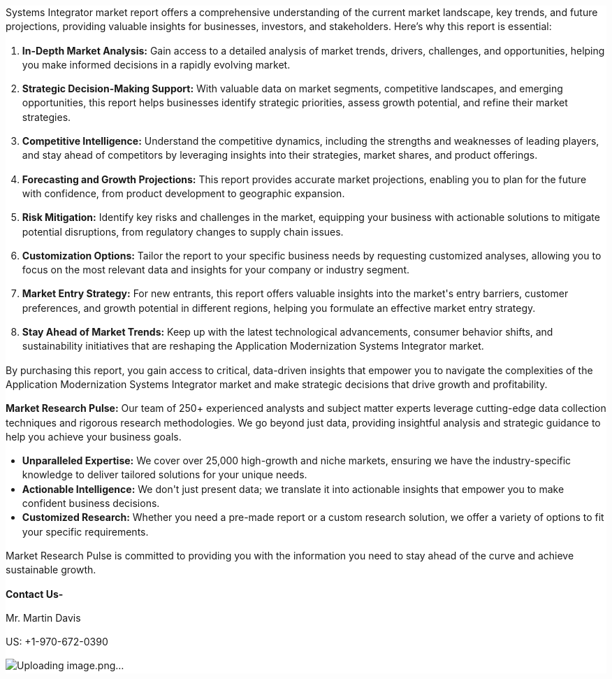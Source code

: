 Systems Integrator market report offers a comprehensive understanding of the current market landscape, key trends, and future projections, providing valuable insights for businesses, investors, and stakeholders. Here&rsquo;s why this report is essential:</p><ol><li><p><strong>In-Depth Market Analysis:</strong> Gain access to a detailed analysis of market trends, drivers, challenges, and opportunities, helping you make informed decisions in a rapidly evolving market.</p></li><li><p><strong>Strategic Decision-Making Support:</strong> With valuable data on market segments, competitive landscapes, and emerging opportunities, this report helps businesses identify strategic priorities, assess growth potential, and refine their market strategies.</p></li><li><p><strong>Competitive Intelligence:</strong> Understand the competitive dynamics, including the strengths and weaknesses of leading players, and stay ahead of competitors by leveraging insights into their strategies, market shares, and product offerings.</p></li><li><p><strong>Forecasting and Growth Projections:</strong> This report provides accurate market projections, enabling you to plan for the future with confidence, from product development to geographic expansion.</p></li><li><p><strong>Risk Mitigation:</strong> Identify key risks and challenges in the market, equipping your business with actionable solutions to mitigate potential disruptions, from regulatory changes to supply chain issues.</p></li><li><p><strong>Customization Options:</strong> Tailor the report to your specific business needs by requesting customized analyses, allowing you to focus on the most relevant data and insights for your company or industry segment.</p></li><li><p><strong>Market Entry Strategy:</strong> For new entrants, this report offers valuable insights into the market's entry barriers, customer preferences, and growth potential in different regions, helping you formulate an effective market entry strategy.</p></li><li><p><strong>Stay Ahead of Market Trends:</strong> Keep up with the latest technological advancements, consumer behavior shifts, and sustainability initiatives that are reshaping the Application Modernization Systems Integrator market.</p></li></ol><p>By purchasing this report, you gain access to critical, data-driven insights that empower you to navigate the complexities of the Application Modernization Systems Integrator market and make strategic decisions that drive growth and profitability.</p><p><strong>Market Research Pulse:</strong>&nbsp;Our team of 250+ experienced analysts and subject matter experts leverage cutting-edge data collection techniques and rigorous research methodologies. We go beyond just data, providing insightful analysis and strategic guidance to help you achieve your business goals.</p><ul><li><strong>Unparalleled Expertise:</strong>&nbsp;We cover over 25,000 high-growth and niche markets, ensuring we have the industry-specific knowledge to deliver tailored solutions for your unique needs.</li><li><strong>Actionable Intelligence:</strong>&nbsp;We don't just present data; we translate it into actionable insights that empower you to make confident business decisions.</li><li><strong>Customized Research:</strong>&nbsp;Whether you need a pre-made report or a custom research solution, we offer a variety of options to fit your specific requirements.</li></ul><p>Market Research Pulse is committed to providing you with the information you need to stay ahead of the curve and achieve sustainable growth.</p><p><strong>Contact Us-</strong></p><p>Mr. Martin Davis</p><p>US: +1-970-672-0390</p>
![Uploading image.png…]()
